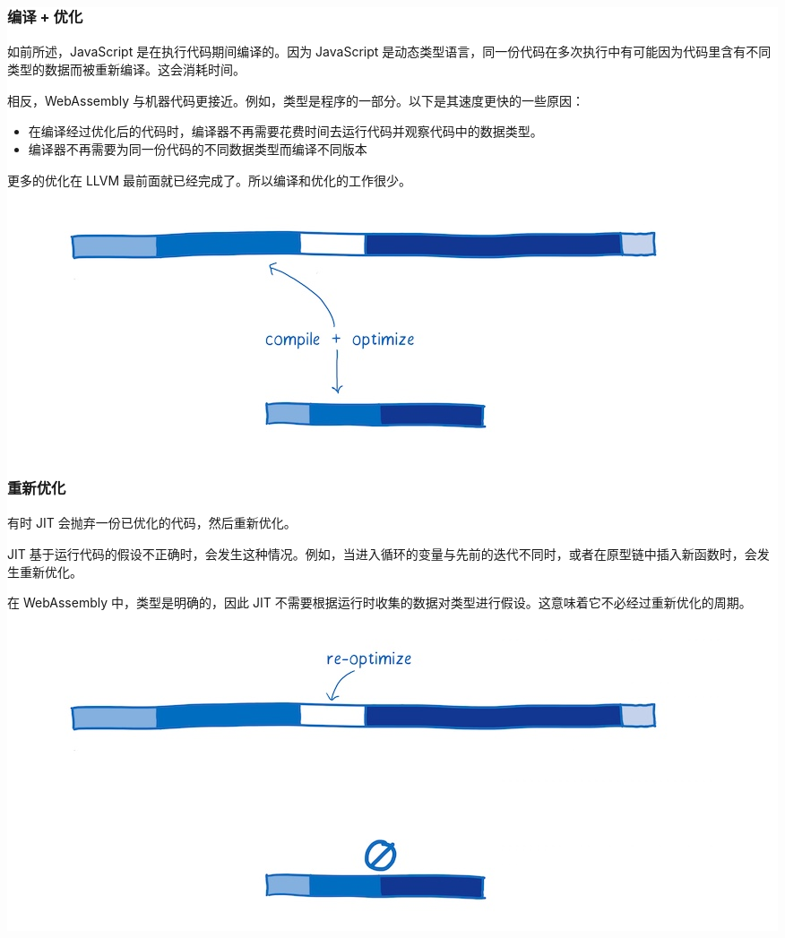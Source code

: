 ### 编译 + 优化

如前所述，JavaScript 是在执行代码期间编译的。因为 JavaScript 是动态类型语言，同一份代码在多次执行中有可能因为代码里含有不同类型的数据而被重新编译。这会消耗时间。

相反，WebAssembly 与机器代码更接近。例如，类型是程序的一部分。以下是其速度更快的一些原因：
* 在编译经过优化后的代码时，编译器不再需要花费时间去运行代码并观察代码中的数据类型。
* 编译器不再需要为同一份代码的不同数据类型而编译不同版本

更多的优化在 LLVM 最前面就已经完成了。所以编译和优化的工作很少。

![IMAGE](./resources/A4AAF1B6A4B2C15565FD356746DAF5E7.jpg)

### 重新优化

有时 JIT 会抛弃一份已优化的代码，然后重新优化。

JIT 基于运行代码的假设不正确时，会发生这种情况。例如，当进入循环的变量与先前的迭代不同时，或者在原型链中插入新函数时，会发生重新优化。

在 WebAssembly 中，类型是明确的，因此 JIT 不需要根据运行时收集的数据对类型进行假设。这意味着它不必经过重新优化的周期。

![IMAGE](./resources/C68A580DB239261383B58CFD1052C920.jpg)
